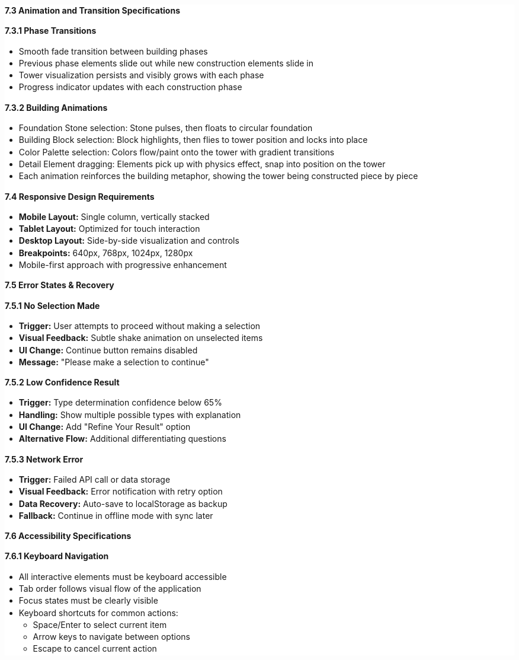 ```javascript
```

**7.3 Animation and Transition Specifications**

**7.3.1 Phase Transitions**

- Smooth fade transition between building phases
- Previous phase elements slide out while new construction elements slide in
- Tower visualization persists and visibly grows with each phase
- Progress indicator updates with each construction phase

**7.3.2 Building Animations**

- Foundation Stone selection: Stone pulses, then floats to circular foundation
- Building Block selection: Block highlights, then flies to tower position and locks into place
- Color Palette selection: Colors flow/paint onto the tower with gradient transitions
- Detail Element dragging: Elements pick up with physics effect, snap into position on the tower
- Each animation reinforces the building metaphor, showing the tower being constructed piece by piece

**7.4 Responsive Design Requirements**

- **Mobile Layout:** Single column, vertically stacked
- **Tablet Layout:** Optimized for touch interaction
- **Desktop Layout:** Side-by-side visualization and controls
- **Breakpoints:** 640px, 768px, 1024px, 1280px
- Mobile-first approach with progressive enhancement

**7.5 Error States & Recovery**

**7.5.1 No Selection Made**
- **Trigger:** User attempts to proceed without making a selection
- **Visual Feedback:** Subtle shake animation on unselected items
- **UI Change:** Continue button remains disabled
- **Message:** "Please make a selection to continue"

**7.5.2 Low Confidence Result**
- **Trigger:** Type determination confidence below 65%
- **Handling:** Show multiple possible types with explanation
- **UI Change:** Add "Refine Your Result" option
- **Alternative Flow:** Additional differentiating questions

**7.5.3 Network Error**
- **Trigger:** Failed API call or data storage
- **Visual Feedback:** Error notification with retry option
- **Data Recovery:** Auto-save to localStorage as backup
- **Fallback:** Continue in offline mode with sync later

**7.6 Accessibility Specifications**

**7.6.1 Keyboard Navigation**
- All interactive elements must be keyboard accessible
- Tab order follows visual flow of the application
- Focus states must be clearly visible
- Keyboard shortcuts for common actions:
  - Space/Enter to select current item
  - Arrow keys to navigate between options
  - Escape to cancel current action
